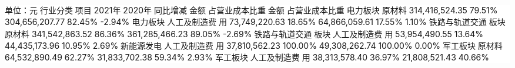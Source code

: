 单位：元
行业分类
项目
2021年
2020年
同比增减
金额
占营业成本比重
金额
占营业成本比重
电力板块
原材料
314,416,524.35
79.51%
304,656,207.77
82.45%
-2.94%
电力板块
人工及制造费
用
73,749,220.63
18.65%
64,866,059.61
17.55%
1.10%
铁路与轨道交通
板块
原材料
341,542,863.52
86.36%
361,285,466.23
89.05%
-2.69%
铁路与轨道交通
板块
人工及制造费
用
53,954,490.55
13.64%
44,435,173.96
10.95%
2.69%
新能源发电
人工及制造费
用
37,810,562.23
100.00%
49,308,262.74
100.00%
0.00%
军工板块
原材料
64,532,890.49
62.27%
31,833,702.38
59.34%
2.93%
军工板块
人工及制造费
用
38,313,578.40
36.97%
21,808,521.43
40.66%
